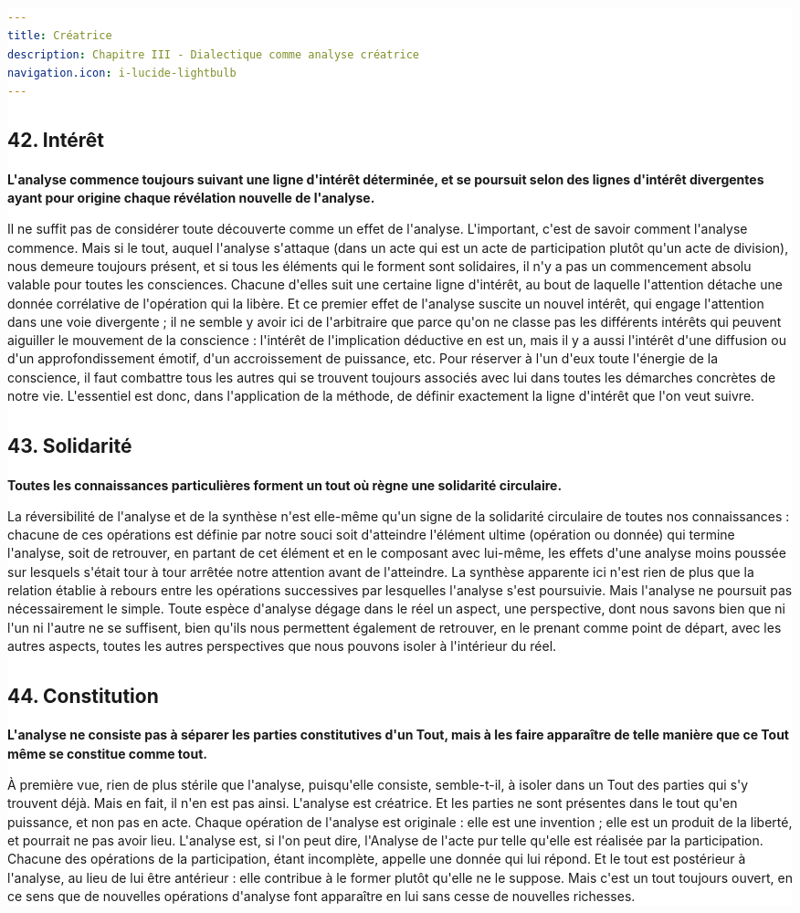 ```yaml
---
title: Créatrice
description: Chapitre III - Dialectique comme analyse créatrice
navigation.icon: i-lucide-lightbulb
---
```


## 42. Intérêt
**L'analyse commence toujours suivant une ligne d'intérêt déterminée, et se poursuit selon des lignes d'intérêt divergentes ayant pour origine chaque révélation nouvelle de l'analyse.**

Il ne suffit pas de considérer toute découverte comme un effet de l'analyse. L'important, c'est de savoir comment l'analyse commence. Mais si le tout, auquel l'analyse s'attaque (dans un acte qui est un acte de participation plutôt qu'un acte de division), nous demeure toujours présent, et si tous les éléments qui le forment sont solidaires, il n'y a pas un commencement absolu valable pour toutes les consciences. Chacune d'elles suit une certaine ligne d'intérêt, au bout de laquelle l'attention détache une donnée corrélative de l'opération qui la libère. Et ce premier effet de l'analyse suscite un nouvel intérêt, qui engage l'attention dans une voie divergente ; il ne semble y avoir ici de l'arbitraire que parce qu'on ne classe pas les différents intérêts qui peuvent aiguiller le mouvement de la conscience : l'intérêt de l'implication déductive en est un, mais il y a aussi l'intérêt d'une diffusion ou d'un approfondissement émotif, d'un accroissement de puissance, etc. Pour réserver à l'un d'eux toute l'énergie de la conscience, il faut combattre tous les autres qui se trouvent toujours associés avec lui dans toutes les démarches concrètes de notre vie. L'essentiel est donc, dans l'application de la méthode, de définir exactement la ligne d'intérêt que l'on veut suivre.

## 43. Solidarité
**Toutes les connaissances particulières forment un tout où règne une solidarité circulaire.**

La réversibilité de l'analyse et de la synthèse n'est elle-même qu'un signe de la solidarité circulaire de toutes nos connaissances : chacune de ces opérations est définie par notre souci soit d'atteindre l'élément ultime (opération ou donnée) qui termine l'analyse, soit de retrouver, en partant de cet élément et en le composant avec lui-même, les effets d'une analyse moins poussée sur lesquels s'était tour à tour arrêtée notre attention avant de l'atteindre. La synthèse apparente ici n'est rien de plus que la relation établie à rebours entre les opérations successives par lesquelles l'analyse s'est poursuivie. Mais l'analyse ne poursuit pas nécessairement le simple. Toute espèce d'analyse dégage dans le réel un aspect, une perspective, dont nous savons bien que ni l'un ni l'autre ne se suffisent, bien qu'ils nous permettent également de retrouver, en le prenant comme point de départ, avec les autres aspects, toutes les autres perspectives que nous pouvons isoler à l'intérieur du réel.

## 44. Constitution
**L'analyse ne consiste pas à séparer les parties constitutives d'un Tout, mais à les faire apparaître de telle manière que ce Tout même se constitue comme tout.**

À première vue, rien de plus stérile que l'analyse, puisqu'elle consiste, semble-t-il, à isoler dans un Tout des parties qui s'y trouvent déjà. Mais en fait, il n'en est pas ainsi. L'analyse est créatrice. Et les parties ne sont présentes dans le tout qu'en puissance, et non pas en acte. Chaque opération de l'analyse est originale : elle est une invention ; elle est un produit de la liberté, et pourrait ne pas avoir lieu. L'analyse est, si l'on peut dire, l'Analyse de l'acte pur telle qu'elle est réalisée par la participation. Chacune des opérations de la participation, étant incomplète, appelle une donnée qui lui répond. Et le tout est postérieur à l'analyse, au lieu de lui être antérieur : elle contribue à le former plutôt qu'elle ne le suppose. Mais c'est un tout toujours ouvert, en ce sens que de nouvelles opérations d'analyse font apparaître en lui sans cesse de nouvelles richesses.
